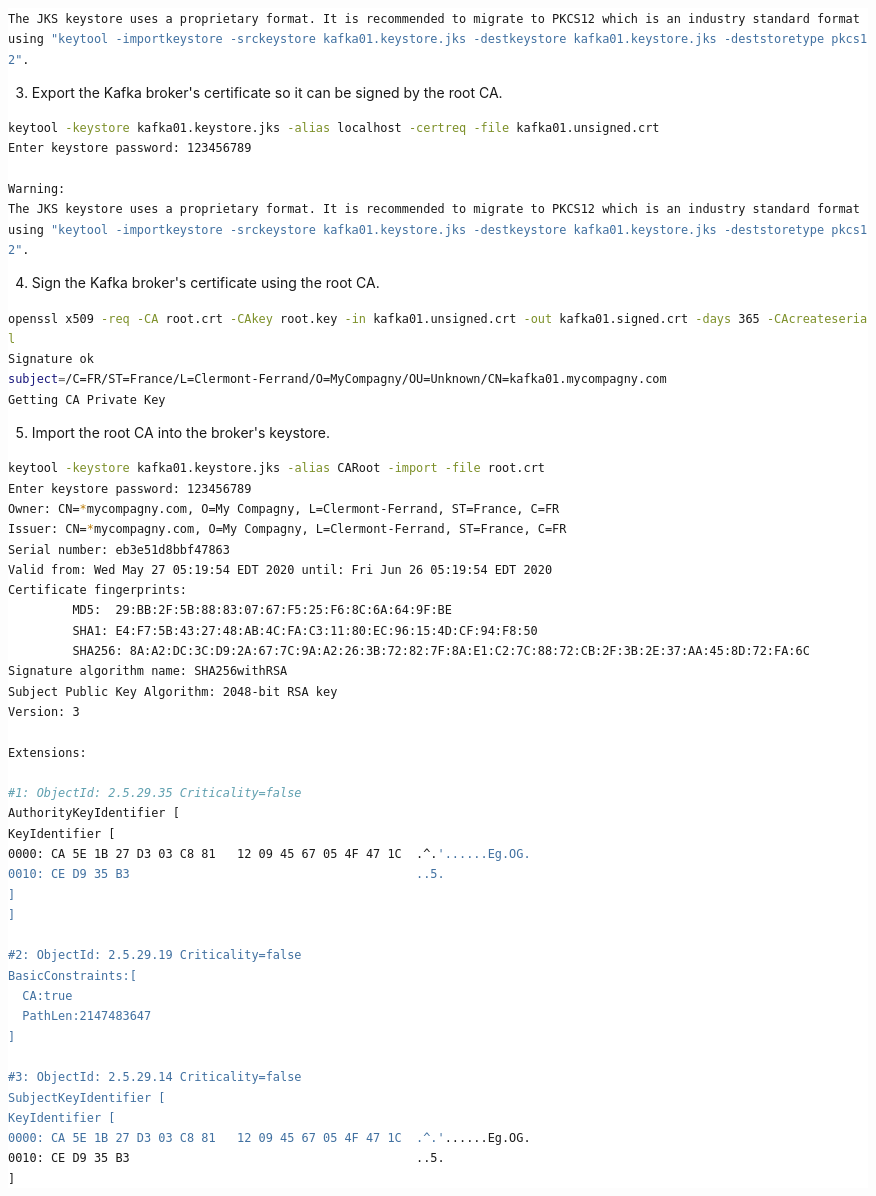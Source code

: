 ``` bash
The JKS keystore uses a proprietary format. It is recommended to migrate to PKCS12 which is an industry standard format using "keytool -importkeystore -srckeystore kafka01.keystore.jks -destkeystore kafka01.keystore.jks -deststoretype pkcs12".
```

3. Export the Kafka broker's certificate so it can be signed by the root CA.

``` bash
keytool -keystore kafka01.keystore.jks -alias localhost -certreq -file kafka01.unsigned.crt
Enter keystore password: 123456789

Warning:
The JKS keystore uses a proprietary format. It is recommended to migrate to PKCS12 which is an industry standard format using "keytool -importkeystore -srckeystore kafka01.keystore.jks -destkeystore kafka01.keystore.jks -deststoretype pkcs12".
```

4. Sign the Kafka broker's certificate using the root CA.

``` bash
openssl x509 -req -CA root.crt -CAkey root.key -in kafka01.unsigned.crt -out kafka01.signed.crt -days 365 -CAcreateserial
Signature ok
subject=/C=FR/ST=France/L=Clermont-Ferrand/O=MyCompagny/OU=Unknown/CN=kafka01.mycompagny.com
Getting CA Private Key
```

5. Import the root CA into the broker's keystore.

``` bash
keytool -keystore kafka01.keystore.jks -alias CARoot -import -file root.crt
Enter keystore password: 123456789
Owner: CN=*mycompagny.com, O=My Compagny, L=Clermont-Ferrand, ST=France, C=FR
Issuer: CN=*mycompagny.com, O=My Compagny, L=Clermont-Ferrand, ST=France, C=FR
Serial number: eb3e51d8bbf47863
Valid from: Wed May 27 05:19:54 EDT 2020 until: Fri Jun 26 05:19:54 EDT 2020
Certificate fingerprints:
         MD5:  29:BB:2F:5B:88:83:07:67:F5:25:F6:8C:6A:64:9F:BE
         SHA1: E4:F7:5B:43:27:48:AB:4C:FA:C3:11:80:EC:96:15:4D:CF:94:F8:50
         SHA256: 8A:A2:DC:3C:D9:2A:67:7C:9A:A2:26:3B:72:82:7F:8A:E1:C2:7C:88:72:CB:2F:3B:2E:37:AA:45:8D:72:FA:6C
Signature algorithm name: SHA256withRSA
Subject Public Key Algorithm: 2048-bit RSA key
Version: 3

Extensions:

#1: ObjectId: 2.5.29.35 Criticality=false
AuthorityKeyIdentifier [
KeyIdentifier [
0000: CA 5E 1B 27 D3 03 C8 81   12 09 45 67 05 4F 47 1C  .^.'......Eg.OG.
0010: CE D9 35 B3                                        ..5.
]
]

#2: ObjectId: 2.5.29.19 Criticality=false
BasicConstraints:[
  CA:true
  PathLen:2147483647
]

#3: ObjectId: 2.5.29.14 Criticality=false
SubjectKeyIdentifier [
KeyIdentifier [
0000: CA 5E 1B 27 D3 03 C8 81   12 09 45 67 05 4F 47 1C  .^.'......Eg.OG.
0010: CE D9 35 B3                                        ..5.
]
```